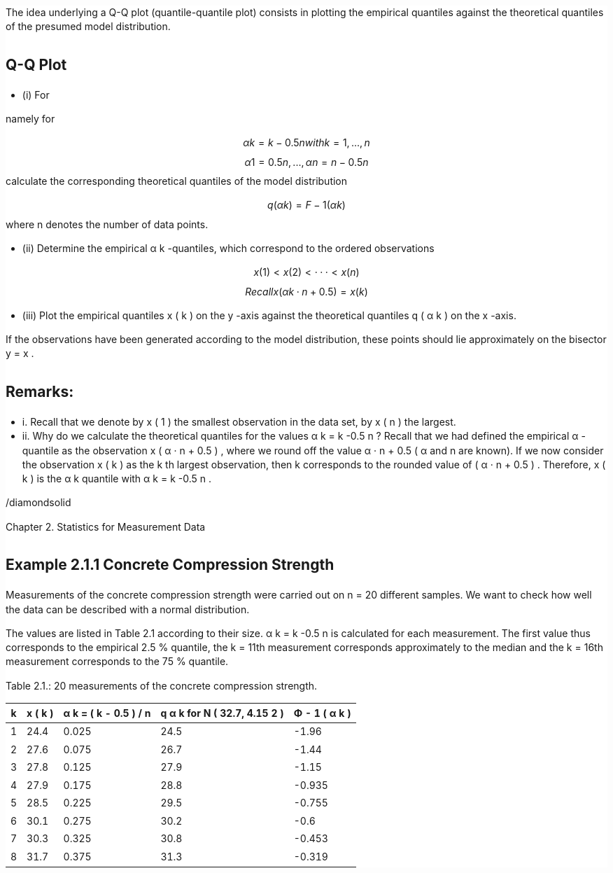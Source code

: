 The idea underlying a Q-Q plot (quantile-quantile plot) consists in plotting the empirical quantiles against the theoretical quantiles of the presumed model distribution.

## Q-Q Plot

- (i) For

namely for

$$α k = k -0.5 n with k = 1, . . . , n$$
$$α 1 = 0.5 n , . . . , α n = n -0.5 n$$
calculate the corresponding theoretical quantiles of the model distribution

$$q ( α k ) = F -1 ( α k )$$
where n denotes the number of data points.

- (ii) Determine the empirical α k -quantiles, which correspond to the ordered observations

$$x ( 1 ) < x ( 2 ) < · · · < x ( n )$$
$$Recall x ( α k · n + 0.5 ) = x ( k )$$

- (iii) Plot the empirical quantiles x ( k ) on the y -axis against the theoretical quantiles q ( α k ) on the x -axis.

If the observations have been generated according to the model distribution, these points should lie approximately on the bisector y = x .

## Remarks:

- i. Recall that we denote by x ( 1 ) the smallest observation in the data set, by x ( n ) the largest.
- ii. Why do we calculate the theoretical quantiles for the values α k = k -0.5 n ? Recall that we had defined the empirical α -quantile as the observation x ( α · n + 0.5 ) , where we round off the value α · n + 0.5 ( α and n are known). If we now consider the observation x ( k ) as the k th largest observation, then k corresponds to the rounded value of ( α · n + 0.5 ) . Therefore, x ( k ) is the α k quantile with α k = k -0.5 n .

/diamondsolid

Chapter 2. Statistics for Measurement Data

## Example 2.1.1 Concrete Compression Strength

Measurements of the concrete compression strength were carried out on n = 20 different samples. We want to check how well the data can be described with a normal distribution.

The values are listed in Table 2.1 according to their size. α k = k -0.5 n is calculated for each measurement. The first value thus corresponds to the empirical 2.5 % quantile, the k = 11th measurement corresponds approximately to the median and the k = 16th measurement corresponds to the 75 % quantile.

Table 2.1.: 20 measurements of the concrete compression strength.

|   k |   x ( k ) |   α k = ( k - 0.5 ) / n |   q α k for N ( 32.7, 4.15 2 ) |   Φ - 1 ( α k ) |
|-----|-----------|-------------------------|--------------------------------|-----------------|
|   1 |      24.4 |                   0.025 |                           24.5 |         -1.96   |
|   2 |      27.6 |                   0.075 |                           26.7 |         -1.44   |
|   3 |      27.8 |                   0.125 |                           27.9 |         -1.15   |
|   4 |      27.9 |                   0.175 |                           28.8 |         -0.935  |
|   5 |      28.5 |                   0.225 |                           29.5 |         -0.755  |
|   6 |      30.1 |                   0.275 |                           30.2 |         -0.6    |
|   7 |      30.3 |                   0.325 |                           30.8 |         -0.453  |
|   8 |      31.7 |                   0.375 |                           31.3 |         -0.319  |